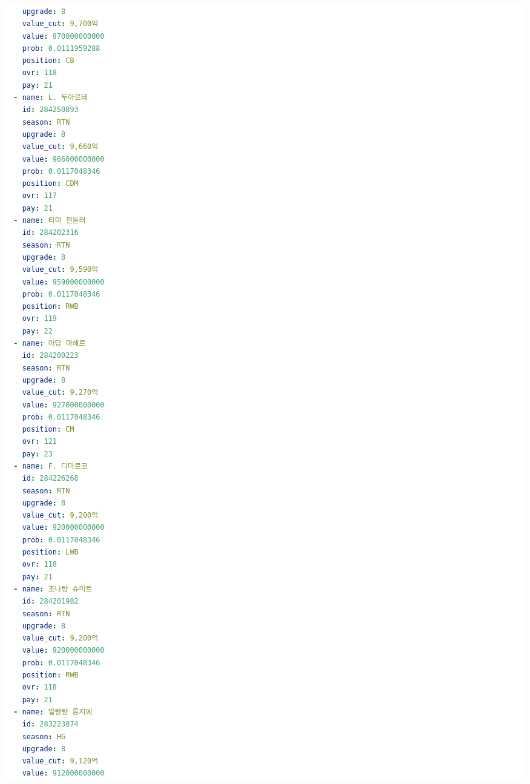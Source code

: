 ```yaml
    upgrade: 8
    value_cut: 9,700억
    value: 970000000000
    prob: 0.0111959288
    position: CB
    ovr: 118
    pay: 21
  - name: L. 두아르테
    id: 284250893
    season: RTN
    upgrade: 8
    value_cut: 9,660억
    value: 966000000000
    prob: 0.0117048346
    position: CDM
    ovr: 117
    pay: 21
  - name: 티미 챈들러
    id: 284202316
    season: RTN
    upgrade: 8
    value_cut: 9,590억
    value: 959000000000
    prob: 0.0117048346
    position: RWB
    ovr: 119
    pay: 22
  - name: 아담 마헤르
    id: 284200223
    season: RTN
    upgrade: 8
    value_cut: 9,270억
    value: 927000000000
    prob: 0.0117048346
    position: CM
    ovr: 121
    pay: 23
  - name: F. 디마르코
    id: 284226268
    season: RTN
    upgrade: 8
    value_cut: 9,200억
    value: 920000000000
    prob: 0.0117048346
    position: LWB
    ovr: 118
    pay: 21
  - name: 조나탕 슈미트
    id: 284201982
    season: RTN
    upgrade: 8
    value_cut: 9,200억
    value: 920000000000
    prob: 0.0117048346
    position: RWB
    ovr: 118
    pay: 21
  - name: 발랑탕 롱지에
    id: 283223874
    season: HG
    upgrade: 8
    value_cut: 9,120억
    value: 912000000000
```